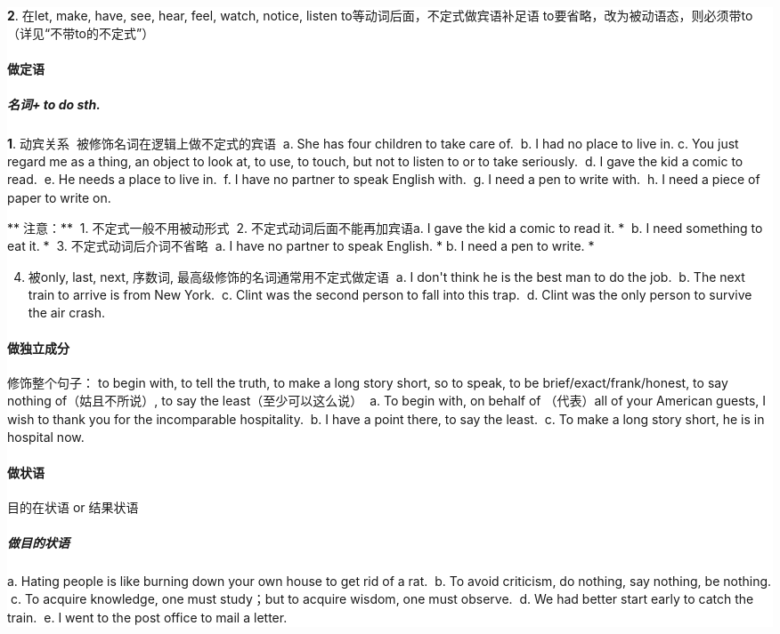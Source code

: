  **2**. 在let, make, have, see, hear, feel, watch, notice, listen to等动词后面，不定式做宾语补足语
​ to要省略，改为被动语态，则必须带to（详见“不带to的不定式”）

#### 做定语

##### 名词+ to do sth.

 **1**. 动宾关系
​ 被修饰名词在逻辑上做不定式的宾语
​ a. She has four children to take care of.
​ b. I had no place to live in.
​ c. You just regard me as a thing, an object to look at, to use, to touch, but not to listen to or to take seriously.
​ d. I gave the kid a comic to read.
​ e. He needs a place to live in.
​ f. I have no partner to speak English with.
​ g. I need a pen to write with.
​ h. I need a piece of paper to write on.

 ** 注意：**
​ 1. 不定式一般不用被动形式
​ 2. 不定式动词后面不能再加宾语
​ a. I gave the kid a comic to read it. *
​ b. I need something to eat it. *
​ 3. 不定式动词后介词不省略
​ a. I have no partner to speak English. *
​ b. I need a pen to write. *

 4. 被only, last, next, 序数词, 最高级修饰的名词通常用不定式做定语
​ a. I don't think he is the best man to do the job.
​ b. The next train to arrive is from New York.
​ c. Clint was the second person to fall into this trap.
​ d. Clint was the only person to survive the air crash.

#### 做独立成分

 修饰整个句子： to begin with, to tell the truth, to make a long story short, so to speak, to be brief/exact/frank/honest, to say nothing of（姑且不所说）, to say the least（至少可以这么说）
​ a. To begin with, on behalf of （代表）all of your American guests, I wish to thank you for the incomparable hospitality.
​ b. I have a point there, to say the least.
​ c. To make a long story short, he is in hospital now.

#### 做状语

目的在状语 or 结果状语

##### 做目的状语

 a. Hating people is like burning down your own house to get rid of a rat.
​ b. To avoid criticism, do nothing, say nothing, be nothing.
​ c. To acquire knowledge, one must study；but to acquire wisdom, one must observe.
​ d. We had better start early to catch the train.
​ e. I went to the post office to mail a letter.
